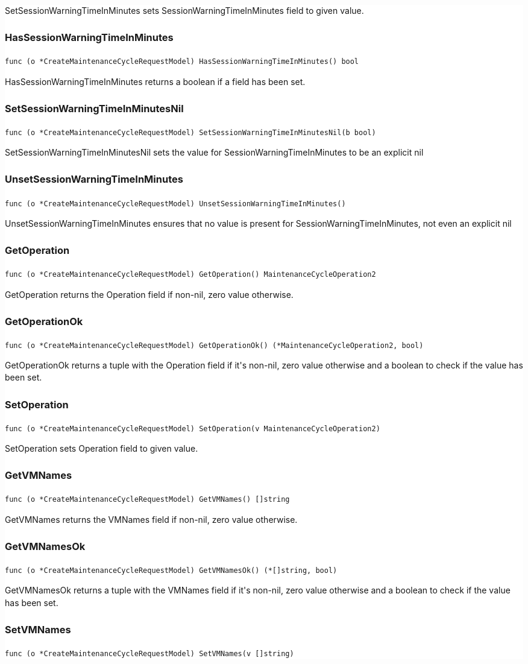 SetSessionWarningTimeInMinutes sets SessionWarningTimeInMinutes field to given value.

### HasSessionWarningTimeInMinutes

`func (o *CreateMaintenanceCycleRequestModel) HasSessionWarningTimeInMinutes() bool`

HasSessionWarningTimeInMinutes returns a boolean if a field has been set.

### SetSessionWarningTimeInMinutesNil

`func (o *CreateMaintenanceCycleRequestModel) SetSessionWarningTimeInMinutesNil(b bool)`

 SetSessionWarningTimeInMinutesNil sets the value for SessionWarningTimeInMinutes to be an explicit nil

### UnsetSessionWarningTimeInMinutes
`func (o *CreateMaintenanceCycleRequestModel) UnsetSessionWarningTimeInMinutes()`

UnsetSessionWarningTimeInMinutes ensures that no value is present for SessionWarningTimeInMinutes, not even an explicit nil
### GetOperation

`func (o *CreateMaintenanceCycleRequestModel) GetOperation() MaintenanceCycleOperation2`

GetOperation returns the Operation field if non-nil, zero value otherwise.

### GetOperationOk

`func (o *CreateMaintenanceCycleRequestModel) GetOperationOk() (*MaintenanceCycleOperation2, bool)`

GetOperationOk returns a tuple with the Operation field if it's non-nil, zero value otherwise
and a boolean to check if the value has been set.

### SetOperation

`func (o *CreateMaintenanceCycleRequestModel) SetOperation(v MaintenanceCycleOperation2)`

SetOperation sets Operation field to given value.


### GetVMNames

`func (o *CreateMaintenanceCycleRequestModel) GetVMNames() []string`

GetVMNames returns the VMNames field if non-nil, zero value otherwise.

### GetVMNamesOk

`func (o *CreateMaintenanceCycleRequestModel) GetVMNamesOk() (*[]string, bool)`

GetVMNamesOk returns a tuple with the VMNames field if it's non-nil, zero value otherwise
and a boolean to check if the value has been set.

### SetVMNames

`func (o *CreateMaintenanceCycleRequestModel) SetVMNames(v []string)`
